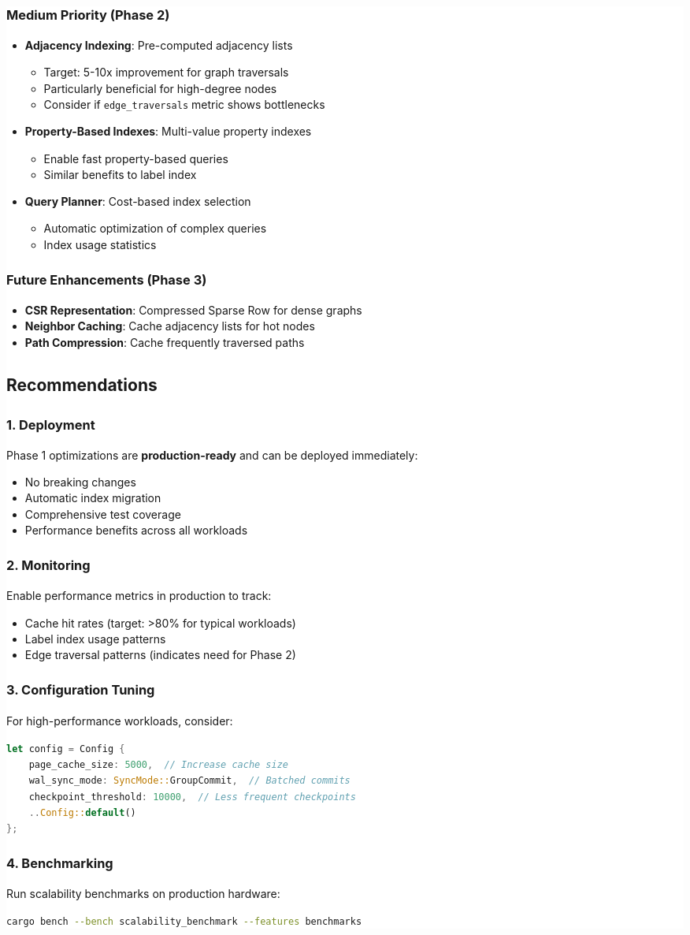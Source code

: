 ### Medium Priority (Phase 2)
- **Adjacency Indexing**: Pre-computed adjacency lists
  - Target: 5-10x improvement for graph traversals
  - Particularly beneficial for high-degree nodes
  - Consider if `edge_traversals` metric shows bottlenecks

- **Property-Based Indexes**: Multi-value property indexes
  - Enable fast property-based queries
  - Similar benefits to label index

- **Query Planner**: Cost-based index selection
  - Automatic optimization of complex queries
  - Index usage statistics

### Future Enhancements (Phase 3)
- **CSR Representation**: Compressed Sparse Row for dense graphs
- **Neighbor Caching**: Cache adjacency lists for hot nodes
- **Path Compression**: Cache frequently traversed paths

## Recommendations

### 1. Deployment
Phase 1 optimizations are **production-ready** and can be deployed immediately:
- No breaking changes
- Automatic index migration
- Comprehensive test coverage
- Performance benefits across all workloads

### 2. Monitoring
Enable performance metrics in production to track:
- Cache hit rates (target: >80% for typical workloads)
- Label index usage patterns
- Edge traversal patterns (indicates need for Phase 2)

### 3. Configuration Tuning
For high-performance workloads, consider:
```rust
let config = Config {
    page_cache_size: 5000,  // Increase cache size
    wal_sync_mode: SyncMode::GroupCommit,  // Batched commits
    checkpoint_threshold: 10000,  // Less frequent checkpoints
    ..Config::default()
};
```

### 4. Benchmarking
Run scalability benchmarks on production hardware:
```bash
cargo bench --bench scalability_benchmark --features benchmarks
```

